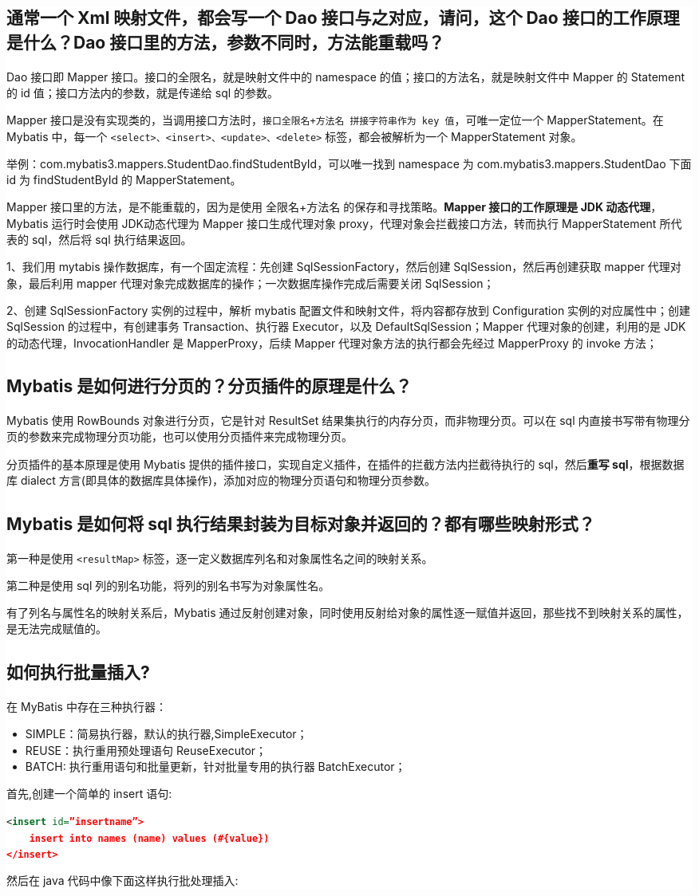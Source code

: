 ## 通常一个 Xml 映射文件，都会写一个 Dao 接口与之对应，请问，这个 Dao 接口的工作原理是什么？Dao 接口里的方法，参数不同时，方法能重载吗？

Dao 接口即 Mapper 接口。接口的全限名，就是映射文件中的 namespace 的值；接口的方法名，就是映射文件中 Mapper 的 Statement 的 id 值；接口方法内的参数，就是传递给 sql 的参数。

Mapper 接口是没有实现类的，当调用接口方法时，`接口全限名+方法名 拼接字符串作为 key 值`，可唯一定位一个 MapperStatement。在 Mybatis 中，每一个 `<select>、<insert>、<update>、<delete>` 标签，都会被解析为一个 MapperStatement 对象。

举例：com.mybatis3.mappers.StudentDao.findStudentById，可以唯一找到 namespace 为 com.mybatis3.mappers.StudentDao 下面 id 为 findStudentById 的 MapperStatement。

Mapper 接口里的方法，是不能重载的，因为是使用 全限名+方法名 的保存和寻找策略。**Mapper 接口的工作原理是 JDK 动态代理**，Mybatis 运行时会使用 JDK动态代理为 Mapper 接口生成代理对象 proxy，代理对象会拦截接口方法，转而执行 MapperStatement 所代表的 sql，然后将 sql 执行结果返回。

1、我们用 mytabis 操作数据库，有一个固定流程：先创建 SqlSessionFactory，然后创建 SqlSession，然后再创建获取 mapper 代理对象，最后利用 mapper 代理对象完成数据库的操作；一次数据库操作完成后需要关闭 SqlSession；

2、创建 SqlSessionFactory 实例的过程中，解析 mybatis 配置文件和映射文件，将内容都存放到 Configuration 实例的对应属性中；创建 SqlSession 的过程中，有创建事务 Transaction、执行器 Executor，以及 DefaultSqlSession；Mapper 代理对象的创建，利用的是 JDK 的动态代理，InvocationHandler 是 MapperProxy，后续 Mapper 代理对象方法的执行都会先经过 MapperProxy 的 invoke 方法；

## Mybatis 是如何进行分页的？分页插件的原理是什么？

Mybatis 使用 RowBounds 对象进行分页，它是针对 ResultSet 结果集执行的内存分页，而非物理分页。可以在 sql 内直接书写带有物理分页的参数来完成物理分页功能，也可以使用分页插件来完成物理分页。

分页插件的基本原理是使用 Mybatis 提供的插件接口，实现自定义插件，在插件的拦截方法内拦截待执行的 sql，然后**重写 sql**，根据数据库 dialect 方言(即具体的数据库具体操作)，添加对应的物理分页语句和物理分页参数。

## Mybatis 是如何将 sql 执行结果封装为目标对象并返回的？都有哪些映射形式？

第一种是使用 `<resultMap>` 标签，逐一定义数据库列名和对象属性名之间的映射关系。

第二种是使用 sql 列的别名功能，将列的别名书写为对象属性名。

有了列名与属性名的映射关系后，Mybatis 通过反射创建对象，同时使用反射给对象的属性逐一赋值并返回，那些找不到映射关系的属性，是无法完成赋值的。

## 如何执行批量插入?

在 MyBatis 中存在三种执行器：

- SIMPLE：简易执行器，默认的执行器,SimpleExecutor；
- REUSE：执行重用预处理语句 ReuseExecutor；
- BATCH: 执行重用语句和批量更新，针对批量专用的执行器 BatchExecutor；

首先,创建一个简单的 insert 语句:

```xml
<insert id=”insertname”>
	insert into names (name) values (#{value})
</insert>
```

然后在 java 代码中像下面这样执行批处理插入:
